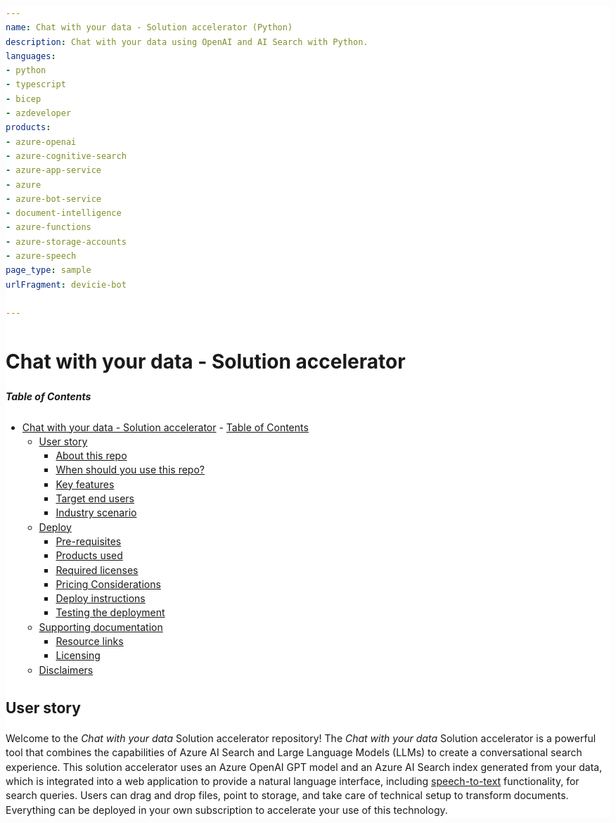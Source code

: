```yaml
---
name: Chat with your data - Solution accelerator (Python)
description: Chat with your data using OpenAI and AI Search with Python.
languages:
- python
- typescript
- bicep
- azdeveloper
products:
- azure-openai
- azure-cognitive-search
- azure-app-service
- azure
- azure-bot-service
- document-intelligence
- azure-functions
- azure-storage-accounts
- azure-speech
page_type: sample
urlFragment: devicie-bot

---
```



# Chat with your data - Solution accelerator


 ##### Table of Contents
- [Chat with your data - Solution accelerator](#chat-with-your-data---solution-accelerator)
        - [Table of Contents](#table-of-contents)
  - [User story](#user-story)
    - [About this repo](#about-this-repo)
    - [When should you use this repo?](#when-should-you-use-this-repo)
    - [Key features](#key-features)
    - [Target end users](#target-end-users)
    - [Industry scenario](#industry-scenario)
  - [Deploy](#deploy)
    - [Pre-requisites](#pre-requisites)
    - [Products used](#products-used)
    - [Required licenses](#required-licenses)
    - [Pricing Considerations](#pricing-considerations)
    - [Deploy instructions](#deploy-instructions)
    - [Testing the deployment](#testing-the-deployment)
  - [Supporting documentation](#supporting-documentation)
    - [Resource links](#resource-links)
    - [Licensing](#licensing)
  - [Disclaimers](#disclaimers)
## User story
Welcome to the *Chat with your data* Solution accelerator repository! The *Chat with your data* Solution accelerator is a powerful tool that combines the capabilities of Azure AI Search and Large Language Models (LLMs) to create a conversational search experience. This solution accelerator uses an Azure OpenAI GPT model and an Azure AI Search index generated from your data, which is integrated into a web application to provide a natural language interface, including [speech-to-text](docs/speech_to_text.md) functionality, for search queries. Users can drag and drop files, point to storage, and take care of technical setup to transform documents. Everything can be deployed in your own subscription to accelerate your use of this technology.
